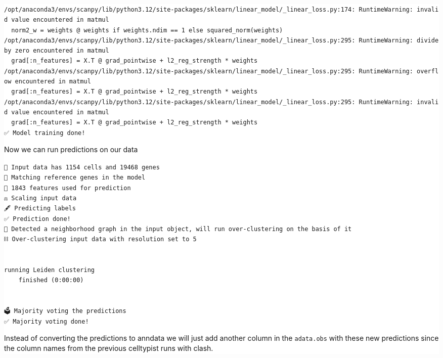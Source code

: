     /opt/anaconda3/envs/scanpy/lib/python3.12/site-packages/sklearn/linear_model/_linear_loss.py:174: RuntimeWarning: invalid value encountered in matmul
      norm2_w = weights @ weights if weights.ndim == 1 else squared_norm(weights)
    /opt/anaconda3/envs/scanpy/lib/python3.12/site-packages/sklearn/linear_model/_linear_loss.py:295: RuntimeWarning: divide by zero encountered in matmul
      grad[:n_features] = X.T @ grad_pointwise + l2_reg_strength * weights
    /opt/anaconda3/envs/scanpy/lib/python3.12/site-packages/sklearn/linear_model/_linear_loss.py:295: RuntimeWarning: overflow encountered in matmul
      grad[:n_features] = X.T @ grad_pointwise + l2_reg_strength * weights
    /opt/anaconda3/envs/scanpy/lib/python3.12/site-packages/sklearn/linear_model/_linear_loss.py:295: RuntimeWarning: invalid value encountered in matmul
      grad[:n_features] = X.T @ grad_pointwise + l2_reg_strength * weights
    ✅ Model training done!


Now we can run predictions on our data

    🔬 Input data has 1154 cells and 19468 genes
    🔗 Matching reference genes in the model
    🧬 1843 features used for prediction
    ⚖️ Scaling input data
    🖋️ Predicting labels
    ✅ Prediction done!
    👀 Detected a neighborhood graph in the input object, will run over-clustering on the basis of it
    ⛓️ Over-clustering input data with resolution set to 5


    running Leiden clustering
        finished (0:00:00)


    🗳️ Majority voting the predictions
    ✅ Majority voting done!


Instead of converting the predictions to anndata we will just add
another column in the `adata.obs` with these new predictions since the
column names from the previous celltypist runs with clash.


    